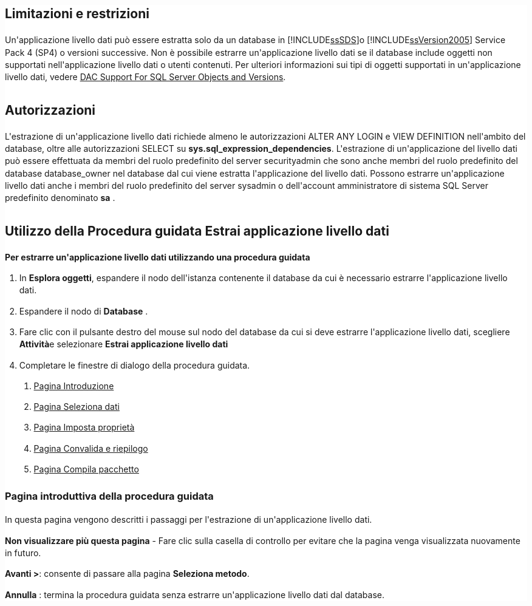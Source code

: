##  <a name="LimitationsRestrictions"></a> Limitazioni e restrizioni  
 Un'applicazione livello dati può essere estratta solo da un database in [!INCLUDE[ssSDS](../../includes/sssds-md.md)]o [!INCLUDE[ssVersion2005](../../includes/ssversion2005-md.md)] Service Pack 4 (SP4) o versioni successive. Non è possibile estrarre un'applicazione livello dati se il database include oggetti non supportati nell'applicazione livello dati o utenti contenuti. Per ulteriori informazioni sui tipi di oggetti supportati in un'applicazione livello dati, vedere [DAC Support For SQL Server Objects and Versions](../../relational-databases/data-tier-applications/dac-support-for-sql-server-objects-and-versions.md).  
  
##  <a name="Permissions"></a> Autorizzazioni  
 L'estrazione di un'applicazione livello dati richiede almeno le autorizzazioni ALTER ANY LOGIN e VIEW DEFINITION nell'ambito del database, oltre alle autorizzazioni SELECT su **sys.sql_expression_dependencies**. L'estrazione di un'applicazione del livello dati può essere effettuata da membri del ruolo predefinito del server securityadmin che sono anche membri del ruolo predefinito del database database_owner nel database dal cui viene estratta l'applicazione del livello dati. Possono estrarre un'applicazione livello dati anche i membri del ruolo predefinito del server sysadmin o dell'account amministratore di sistema SQL Server predefinito denominato **sa** .  
  
##  <a name="UsingDACExtractWizard"></a> Utilizzo della Procedura guidata Estrai applicazione livello dati  
 **Per estrarre un'applicazione livello dati utilizzando una procedura guidata**  
  
1.  In **Esplora oggetti**, espandere il nodo dell'istanza contenente il database da cui è necessario estrarre l'applicazione livello dati.  
  
2.  Espandere il nodo di **Database** .  
  
3.  Fare clic con il pulsante destro del mouse sul nodo del database da cui si deve estrarre l'applicazione livello dati, scegliere **Attività**e selezionare **Estrai applicazione livello dati**  
  
4.  Completare le finestre di dialogo della procedura guidata.  
  
    1.  [Pagina Introduzione](#Introduction)  
  
    2.  [Pagina Seleziona dati](#SelectData)  
  
    3.  [Pagina Imposta proprietà](#SetProperties)  
  
    4.  [Pagina Convalida e riepilogo](#ValidateSummary)  
  
    5.  [Pagina Compila pacchetto](#BuildPackage)  
  
###  <a name="Introduction"></a> Pagina introduttiva della procedura guidata  
 In questa pagina vengono descritti i passaggi per l'estrazione di un'applicazione livello dati.  
  
 **Non visualizzare più questa pagina** - Fare clic sulla casella di controllo per evitare che la pagina venga visualizzata nuovamente in futuro.  
  
 **Avanti >**: consente di passare alla pagina **Seleziona metodo**.  
  
 **Annulla** : termina la procedura guidata senza estrarre un'applicazione livello dati dal database.  
  